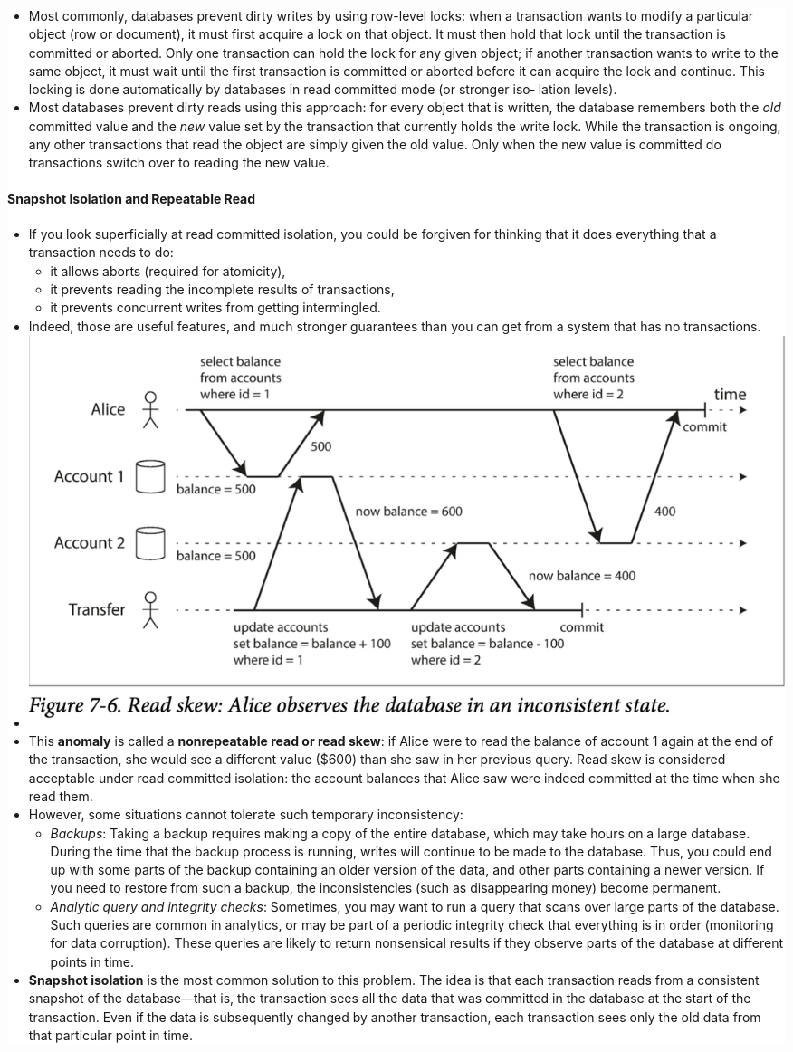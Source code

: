   - Most commonly, databases prevent dirty writes by using row-level locks: when a transaction wants to modify a particular object (row or document), it must first acquire a lock on that object. It must then hold that lock until the transaction is committed or aborted. Only one transaction can hold the lock for any given object; if another transaction wants to write to the same object, it must wait until the first transaction is committed or aborted before it can acquire the lock and continue. This locking is done automatically by databases in read committed mode (or stronger iso‐ lation levels).
  - Most databases prevent dirty reads using this approach: for every object that is written, the database remembers both the *old* committed value and the *new* value set by the transaction that currently holds the write lock. While the transaction is ongoing, any other transactions that read the object are simply given the old value. Only when the new value is committed do transactions switch over to reading the new value.

#### Snapshot Isolation and Repeatable Read
- If you look superficially at read committed isolation, you could be forgiven for thinking that it does everything that a transaction needs to do: 
  - it allows aborts (required for atomicity),
  - it prevents reading the incomplete results of transactions, 
  - it prevents concurrent writes from getting intermingled.
- Indeed, those are useful features, and much stronger guarantees than you can get from a system that has no transactions.
- <img src=../images/7-6.png>
- This **anomaly** is called a **nonrepeatable read or read skew**: if Alice were to read the balance of account 1 again at the end of the transaction, she would see a different value ($600) than she saw in her previous query. Read skew is considered acceptable under read committed isolation: the account balances that Alice saw were indeed committed at the time when she read them.
- However, some situations cannot tolerate such temporary inconsistency:
  - *Backups*: Taking a backup requires making a copy of the entire database, which may take hours on a large database. During the time that the backup process is running, writes will continue to be made to the database. Thus, you could end up with some parts of the backup containing an older version of the data, and other parts containing a newer version. If you need to restore from such a backup, the inconsistencies (such as disappearing money) become permanent.
  - *Analytic query and integrity checks*: Sometimes, you may want to run a query that scans over large parts of the database. Such queries are common in analytics, or may be part of a periodic integrity check that everything is in order (monitoring for data corruption). These queries are likely to return nonsensical results if they observe parts of the database at different points in time.
- **Snapshot isolation** is the most common solution to this problem. The idea is that each transaction reads from a consistent snapshot of the database—that is, the transaction sees all the data that was committed in the database at the start of the transaction. Even if the data is subsequently changed by another transaction, each transaction sees only the old data from that particular point in time.